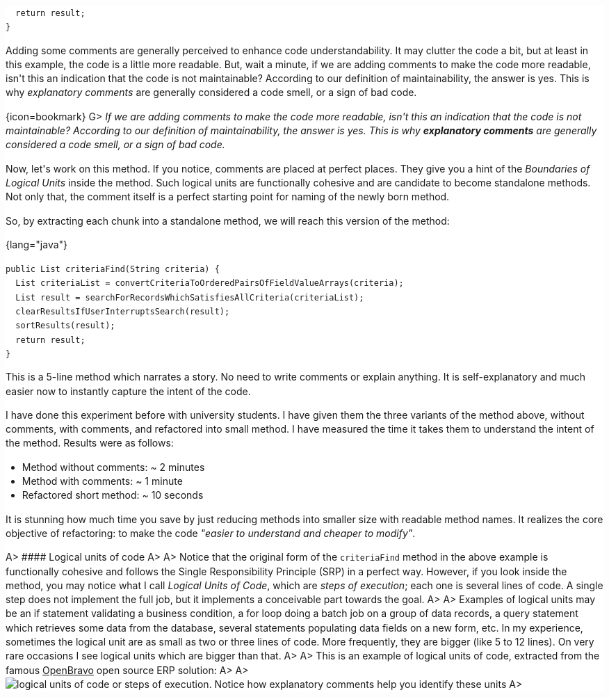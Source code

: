 ~~~~~~~~
  return result;
}
~~~~~~~~

Adding some comments are generally perceived to enhance code understandability. It may clutter the code a bit, but at least in this example, the code is a little more readable. But, wait a minute, if we are adding comments to make the code more readable, isn't this an indication that the code is not maintainable? According to our definition of maintainability, the answer is yes. This is why *explanatory comments* are generally considered a code smell, or a sign of bad code.

{icon=bookmark}
G> *If we are adding comments to make the code more readable, isn't this an indication that the code is not maintainable? According to our definition of maintainability, the answer is yes. This is why __explanatory comments__ are generally considered a code smell, or a sign of bad code.*

Now, let's work on this method. If you notice, comments are placed at perfect places. They give you a hint of the *Boundaries of Logical Units* inside the method. Such logical units are functionally cohesive and are candidate to become standalone methods. Not only that, the comment itself is a perfect starting point for naming of the newly born method.

So, by extracting each chunk into a standalone method, we will reach this version of the method:

{lang="java"}
~~~~~~~~
public List criteriaFind(String criteria) {
  List criteriaList = convertCriteriaToOrderedPairsOfFieldValueArrays(criteria);
  List result = searchForRecordsWhichSatisfiesAllCriteria(criteriaList);
  clearResultsIfUserInterruptsSearch(result);
  sortResults(result);
  return result;
}
~~~~~~~~

This is a 5-line method which narrates a story. No need to write comments or explain anything. It is self-explanatory and much easier now to instantly capture the intent of the code.

I have done this experiment before with university students. I have given them the three variants of the method above, without comments, with comments, and refactored into small method. I have measured the time it takes them to understand the intent of the method. Results were as follows:

* Method without comments: ~ 2 minutes
* Method with comments: ~ 1 minute
* Refactored short method: ~ 10 seconds

It is stunning how much time you save by just reducing methods into smaller size with readable method names. It realizes the core objective of refactoring: to make the code *"easier to understand and cheaper to modify"*.

A> #### Logical units of code
A>
A> Notice that the original form of the `criteriaFind` method in the above example is functionally cohesive and follows the Single Responsibility Principle (SRP) in a perfect way. However, if you look inside the method, you may notice what I call *Logical Units of Code*, which are *steps of execution*; each one is several lines of code. A single step does not implement the full job, but it implements a conceivable part towards the goal.
A>
A> Examples of logical units may be an if statement validating a business condition, a for loop doing a batch job on a group of data records, a query statement which retrieves some data from the database, several statements populating data fields on a new form, etc. In my experience, sometimes the logical unit are as small as two or three lines of code. More frequently, they are bigger (like 5 to 12 lines). On very rare occasions I see logical units which are bigger than that.
A>
A> This is an example of logical units of code, extracted from the famous [OpenBravo](http://www.openbravo.com/) open source ERP solution:
A>
A> ![logical units of code or steps of execution. Notice how explanatory comments help you identify these units](\images\logicalunits.png)
A>